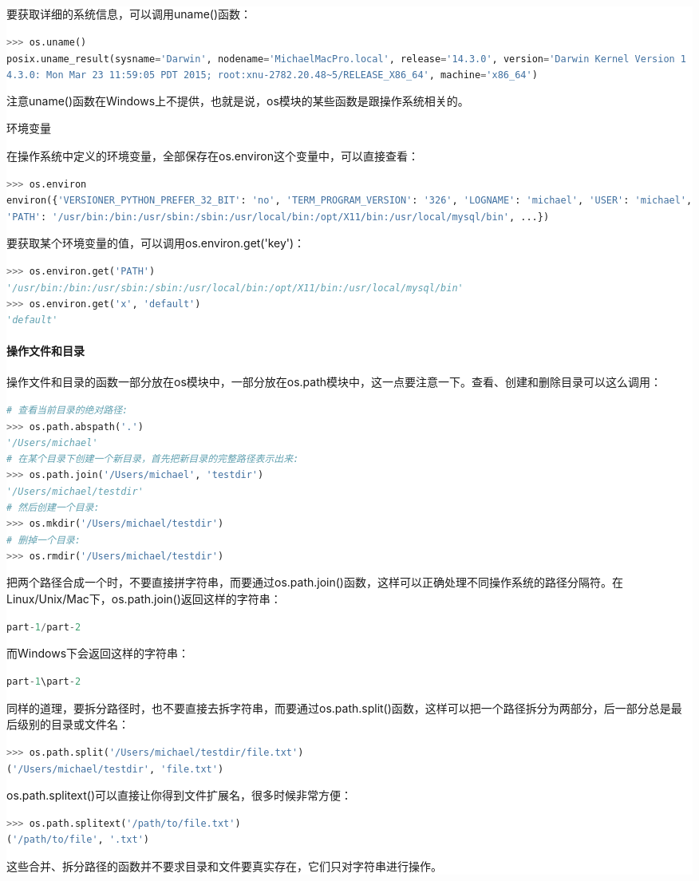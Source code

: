 要获取详细的系统信息，可以调用uname()函数：
```python
>>> os.uname()
posix.uname_result(sysname='Darwin', nodename='MichaelMacPro.local', release='14.3.0', version='Darwin Kernel Version 14.3.0: Mon Mar 23 11:59:05 PDT 2015; root:xnu-2782.20.48~5/RELEASE_X86_64', machine='x86_64')
```
注意uname()函数在Windows上不提供，也就是说，os模块的某些函数是跟操作系统相关的。

环境变量

在操作系统中定义的环境变量，全部保存在os.environ这个变量中，可以直接查看：
```python
>>> os.environ
environ({'VERSIONER_PYTHON_PREFER_32_BIT': 'no', 'TERM_PROGRAM_VERSION': '326', 'LOGNAME': 'michael', 'USER': 'michael', 'PATH': '/usr/bin:/bin:/usr/sbin:/sbin:/usr/local/bin:/opt/X11/bin:/usr/local/mysql/bin', ...})
```
要获取某个环境变量的值，可以调用os.environ.get('key')：
```python
>>> os.environ.get('PATH')
'/usr/bin:/bin:/usr/sbin:/sbin:/usr/local/bin:/opt/X11/bin:/usr/local/mysql/bin'
>>> os.environ.get('x', 'default')
'default'
```
#### 操作文件和目录

操作文件和目录的函数一部分放在os模块中，一部分放在os.path模块中，这一点要注意一下。查看、创建和删除目录可以这么调用：
```python
# 查看当前目录的绝对路径:
>>> os.path.abspath('.')
'/Users/michael'
# 在某个目录下创建一个新目录，首先把新目录的完整路径表示出来:
>>> os.path.join('/Users/michael', 'testdir')
'/Users/michael/testdir'
# 然后创建一个目录:
>>> os.mkdir('/Users/michael/testdir')
# 删掉一个目录:
>>> os.rmdir('/Users/michael/testdir')
```
把两个路径合成一个时，不要直接拼字符串，而要通过os.path.join()函数，这样可以正确处理不同操作系统的路径分隔符。在Linux/Unix/Mac下，os.path.join()返回这样的字符串：
```python
part-1/part-2
```
而Windows下会返回这样的字符串：
```python
part-1\part-2
```
同样的道理，要拆分路径时，也不要直接去拆字符串，而要通过os.path.split()函数，这样可以把一个路径拆分为两部分，后一部分总是最后级别的目录或文件名：
```python
>>> os.path.split('/Users/michael/testdir/file.txt')
('/Users/michael/testdir', 'file.txt')
```
os.path.splitext()可以直接让你得到文件扩展名，很多时候非常方便：
```python
>>> os.path.splitext('/path/to/file.txt')
('/path/to/file', '.txt')
```
这些合并、拆分路径的函数并不要求目录和文件要真实存在，它们只对字符串进行操作。

